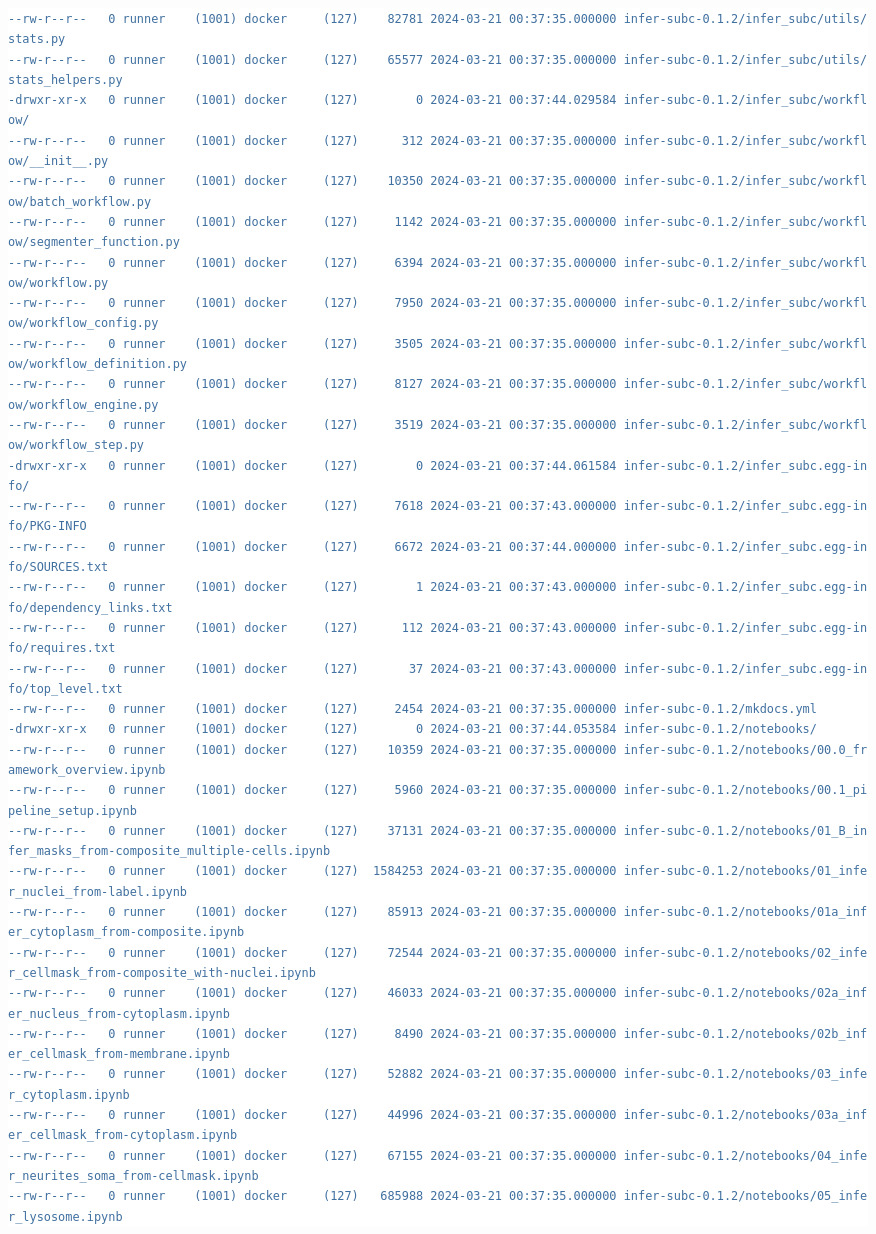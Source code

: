 ```diff
--rw-r--r--   0 runner    (1001) docker     (127)    82781 2024-03-21 00:37:35.000000 infer-subc-0.1.2/infer_subc/utils/stats.py
--rw-r--r--   0 runner    (1001) docker     (127)    65577 2024-03-21 00:37:35.000000 infer-subc-0.1.2/infer_subc/utils/stats_helpers.py
-drwxr-xr-x   0 runner    (1001) docker     (127)        0 2024-03-21 00:37:44.029584 infer-subc-0.1.2/infer_subc/workflow/
--rw-r--r--   0 runner    (1001) docker     (127)      312 2024-03-21 00:37:35.000000 infer-subc-0.1.2/infer_subc/workflow/__init__.py
--rw-r--r--   0 runner    (1001) docker     (127)    10350 2024-03-21 00:37:35.000000 infer-subc-0.1.2/infer_subc/workflow/batch_workflow.py
--rw-r--r--   0 runner    (1001) docker     (127)     1142 2024-03-21 00:37:35.000000 infer-subc-0.1.2/infer_subc/workflow/segmenter_function.py
--rw-r--r--   0 runner    (1001) docker     (127)     6394 2024-03-21 00:37:35.000000 infer-subc-0.1.2/infer_subc/workflow/workflow.py
--rw-r--r--   0 runner    (1001) docker     (127)     7950 2024-03-21 00:37:35.000000 infer-subc-0.1.2/infer_subc/workflow/workflow_config.py
--rw-r--r--   0 runner    (1001) docker     (127)     3505 2024-03-21 00:37:35.000000 infer-subc-0.1.2/infer_subc/workflow/workflow_definition.py
--rw-r--r--   0 runner    (1001) docker     (127)     8127 2024-03-21 00:37:35.000000 infer-subc-0.1.2/infer_subc/workflow/workflow_engine.py
--rw-r--r--   0 runner    (1001) docker     (127)     3519 2024-03-21 00:37:35.000000 infer-subc-0.1.2/infer_subc/workflow/workflow_step.py
-drwxr-xr-x   0 runner    (1001) docker     (127)        0 2024-03-21 00:37:44.061584 infer-subc-0.1.2/infer_subc.egg-info/
--rw-r--r--   0 runner    (1001) docker     (127)     7618 2024-03-21 00:37:43.000000 infer-subc-0.1.2/infer_subc.egg-info/PKG-INFO
--rw-r--r--   0 runner    (1001) docker     (127)     6672 2024-03-21 00:37:44.000000 infer-subc-0.1.2/infer_subc.egg-info/SOURCES.txt
--rw-r--r--   0 runner    (1001) docker     (127)        1 2024-03-21 00:37:43.000000 infer-subc-0.1.2/infer_subc.egg-info/dependency_links.txt
--rw-r--r--   0 runner    (1001) docker     (127)      112 2024-03-21 00:37:43.000000 infer-subc-0.1.2/infer_subc.egg-info/requires.txt
--rw-r--r--   0 runner    (1001) docker     (127)       37 2024-03-21 00:37:43.000000 infer-subc-0.1.2/infer_subc.egg-info/top_level.txt
--rw-r--r--   0 runner    (1001) docker     (127)     2454 2024-03-21 00:37:35.000000 infer-subc-0.1.2/mkdocs.yml
-drwxr-xr-x   0 runner    (1001) docker     (127)        0 2024-03-21 00:37:44.053584 infer-subc-0.1.2/notebooks/
--rw-r--r--   0 runner    (1001) docker     (127)    10359 2024-03-21 00:37:35.000000 infer-subc-0.1.2/notebooks/00.0_framework_overview.ipynb
--rw-r--r--   0 runner    (1001) docker     (127)     5960 2024-03-21 00:37:35.000000 infer-subc-0.1.2/notebooks/00.1_pipeline_setup.ipynb
--rw-r--r--   0 runner    (1001) docker     (127)    37131 2024-03-21 00:37:35.000000 infer-subc-0.1.2/notebooks/01_B_infer_masks_from-composite_multiple-cells.ipynb
--rw-r--r--   0 runner    (1001) docker     (127)  1584253 2024-03-21 00:37:35.000000 infer-subc-0.1.2/notebooks/01_infer_nuclei_from-label.ipynb
--rw-r--r--   0 runner    (1001) docker     (127)    85913 2024-03-21 00:37:35.000000 infer-subc-0.1.2/notebooks/01a_infer_cytoplasm_from-composite.ipynb
--rw-r--r--   0 runner    (1001) docker     (127)    72544 2024-03-21 00:37:35.000000 infer-subc-0.1.2/notebooks/02_infer_cellmask_from-composite_with-nuclei.ipynb
--rw-r--r--   0 runner    (1001) docker     (127)    46033 2024-03-21 00:37:35.000000 infer-subc-0.1.2/notebooks/02a_infer_nucleus_from-cytoplasm.ipynb
--rw-r--r--   0 runner    (1001) docker     (127)     8490 2024-03-21 00:37:35.000000 infer-subc-0.1.2/notebooks/02b_infer_cellmask_from-membrane.ipynb
--rw-r--r--   0 runner    (1001) docker     (127)    52882 2024-03-21 00:37:35.000000 infer-subc-0.1.2/notebooks/03_infer_cytoplasm.ipynb
--rw-r--r--   0 runner    (1001) docker     (127)    44996 2024-03-21 00:37:35.000000 infer-subc-0.1.2/notebooks/03a_infer_cellmask_from-cytoplasm.ipynb
--rw-r--r--   0 runner    (1001) docker     (127)    67155 2024-03-21 00:37:35.000000 infer-subc-0.1.2/notebooks/04_infer_neurites_soma_from-cellmask.ipynb
--rw-r--r--   0 runner    (1001) docker     (127)   685988 2024-03-21 00:37:35.000000 infer-subc-0.1.2/notebooks/05_infer_lysosome.ipynb
```